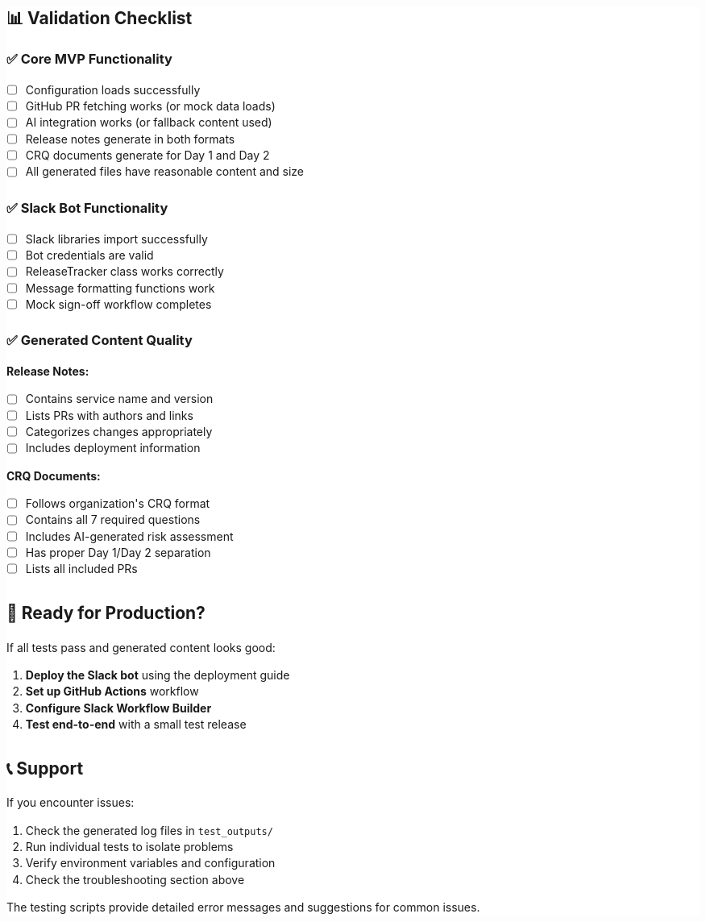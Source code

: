 ## 📊 Validation Checklist

### ✅ Core MVP Functionality

- [ ] Configuration loads successfully
- [ ] GitHub PR fetching works (or mock data loads)
- [ ] AI integration works (or fallback content used)
- [ ] Release notes generate in both formats
- [ ] CRQ documents generate for Day 1 and Day 2
- [ ] All generated files have reasonable content and size

### ✅ Slack Bot Functionality

- [ ] Slack libraries import successfully
- [ ] Bot credentials are valid
- [ ] ReleaseTracker class works correctly
- [ ] Message formatting functions work
- [ ] Mock sign-off workflow completes

### ✅ Generated Content Quality

**Release Notes:**
- [ ] Contains service name and version
- [ ] Lists PRs with authors and links
- [ ] Categorizes changes appropriately
- [ ] Includes deployment information

**CRQ Documents:**
- [ ] Follows organization's CRQ format
- [ ] Contains all 7 required questions
- [ ] Includes AI-generated risk assessment
- [ ] Has proper Day 1/Day 2 separation
- [ ] Lists all included PRs

## 🚀 Ready for Production?

If all tests pass and generated content looks good:

1. **Deploy the Slack bot** using the deployment guide
2. **Set up GitHub Actions** workflow
3. **Configure Slack Workflow Builder** 
4. **Test end-to-end** with a small test release

## 📞 Support

If you encounter issues:

1. Check the generated log files in `test_outputs/`
2. Run individual tests to isolate problems
3. Verify environment variables and configuration
4. Check the troubleshooting section above

The testing scripts provide detailed error messages and suggestions for common issues. 